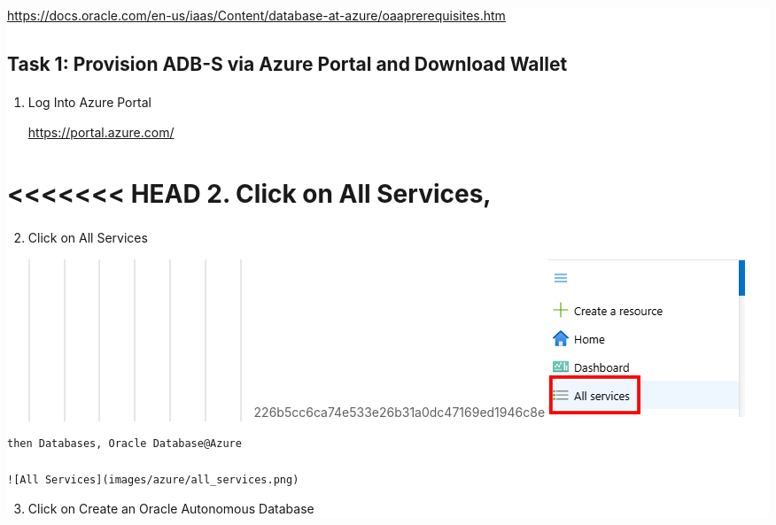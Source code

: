 <https://docs.oracle.com/en-us/iaas/Content/database-at-azure/oaaprerequisites.htm>

## Task 1: Provision ADB-S via Azure Portal and Download Wallet

1. Log Into Azure Portal

    <https://portal.azure.com/>
    
<<<<<<< HEAD
2. Click on All Services, 
=======
2. Click on All Services

>>>>>>> 226b5cc6ca74e533e26b31a0dc47169ed1946c8e
    ![All Services](images/azure/all_services0.png)

    then Databases, Oracle Database@Azure

    ![All Services](images/azure/all_services.png)

3. Click on Create an Oracle Autonomous Database
